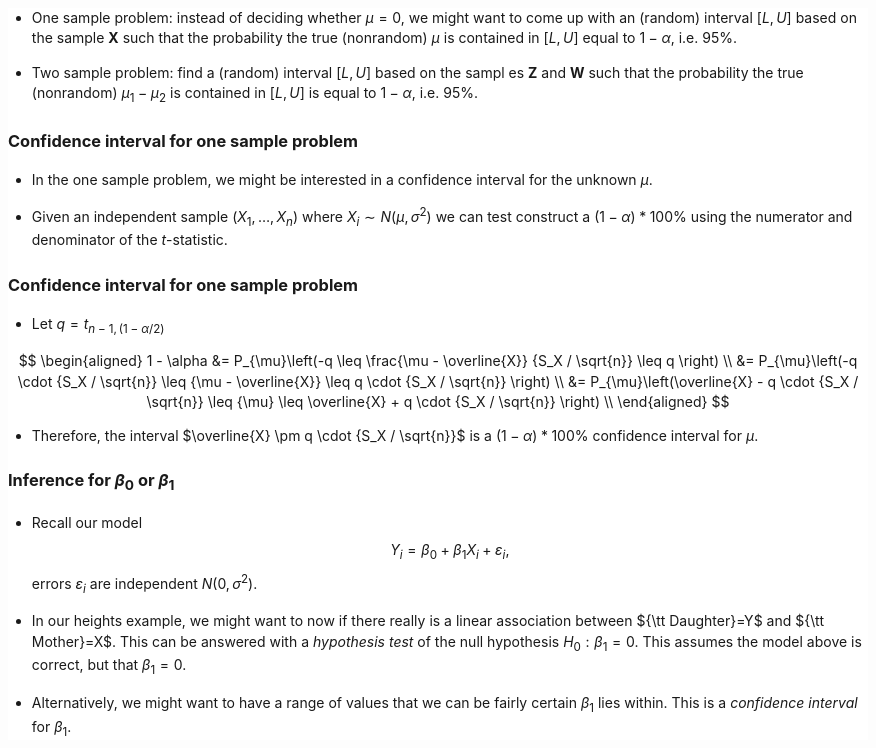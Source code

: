 * One sample problem: instead of deciding whether $\mu=0$, we might want 
to come up with an (random) interval $[L,U]$ based on the sample $\pmb{X}$ such 
that the probability
   the true (nonrandom) $\mu$ is contained in $[L,U]$ equal to $1-\alpha$, i.e. 
95%.

*  Two sample problem: find a (random) interval $[L,U]$ based on the sampl
es $\pmb{Z}$ and $\pmb{W}$ such that
   the probability the true (nonrandom) $\mu_1-\mu_2$ is contained in $[L,U]$ is
 equal to $1-\alpha$, i.e. 95%.

### Confidence interval for one sample problem

* In the one sample problem, we might be interested in a confidence interval for the unknown $\mu$.

* Given an independent sample $(X_1, \dots, X_n)$ where 
   $X_i\sim N(\mu,\sigma^2)$ we can test construct 
   a $(1-\alpha)*100\%$ using the
   numerator and denominator of the $t$-statistic.
 

### Confidence interval for one sample problem

*   Let $q=t_{n-1,(1-\alpha/2)}$

   $$
   \begin{aligned}
   1 - \alpha &= P_{\mu}\left(-q \leq \frac{\mu - \overline{X}}
   {S_X / \sqrt{n}} \leq q \right) \\
   &= P_{\mu}\left(-q \cdot {S_X / \sqrt{n}} \leq {\mu - \overline{X}} 
   \leq q  \cdot {S_X / \sqrt{n}} \right) \\
   &= P_{\mu}\left(\overline{X} - q  \cdot {S_X / \sqrt{n}} 
   \leq {\mu} \leq \overline{X} + q  \cdot {S_X / \sqrt{n}} \right) \\
   \end{aligned}
   $$
   
* Therefore, the interval $\overline{X} \pm q \cdot {S_X / \sqrt{n}}$ is a $(1-\alpha)*100\%$ confidence interval for $\mu$.

### Inference for $\beta_0$ or $\beta_1$

* Recall our model $$
   Y_i = \beta_0 + \beta_1 X_i + \varepsilon_i,$$
   errors $\varepsilon_i$ are independent $N(0, \sigma^2)$.
   
* In our heights example, we might want to now if there
   really is a linear association between ${\tt Daughter}=Y$
   and ${\tt Mother}=X$. This can be answered with a *hypothesis test* of the null hypothesis $H_0:\beta_1=0$.
   This assumes the model above is correct, but that $\beta_1=0$.
   
* Alternatively, we might want to have a range of values that we can be fairly certain $\beta_1$ lies within.
This is a *confidence interval* for $\beta_1$.
